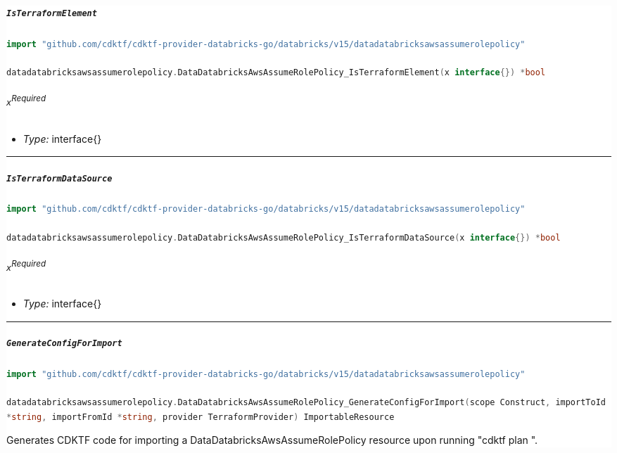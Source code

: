 ##### `IsTerraformElement` <a name="IsTerraformElement" id="@cdktf/provider-databricks.dataDatabricksAwsAssumeRolePolicy.DataDatabricksAwsAssumeRolePolicy.isTerraformElement"></a>

```go
import "github.com/cdktf/cdktf-provider-databricks-go/databricks/v15/datadatabricksawsassumerolepolicy"

datadatabricksawsassumerolepolicy.DataDatabricksAwsAssumeRolePolicy_IsTerraformElement(x interface{}) *bool
```

###### `x`<sup>Required</sup> <a name="x" id="@cdktf/provider-databricks.dataDatabricksAwsAssumeRolePolicy.DataDatabricksAwsAssumeRolePolicy.isTerraformElement.parameter.x"></a>

- *Type:* interface{}

---

##### `IsTerraformDataSource` <a name="IsTerraformDataSource" id="@cdktf/provider-databricks.dataDatabricksAwsAssumeRolePolicy.DataDatabricksAwsAssumeRolePolicy.isTerraformDataSource"></a>

```go
import "github.com/cdktf/cdktf-provider-databricks-go/databricks/v15/datadatabricksawsassumerolepolicy"

datadatabricksawsassumerolepolicy.DataDatabricksAwsAssumeRolePolicy_IsTerraformDataSource(x interface{}) *bool
```

###### `x`<sup>Required</sup> <a name="x" id="@cdktf/provider-databricks.dataDatabricksAwsAssumeRolePolicy.DataDatabricksAwsAssumeRolePolicy.isTerraformDataSource.parameter.x"></a>

- *Type:* interface{}

---

##### `GenerateConfigForImport` <a name="GenerateConfigForImport" id="@cdktf/provider-databricks.dataDatabricksAwsAssumeRolePolicy.DataDatabricksAwsAssumeRolePolicy.generateConfigForImport"></a>

```go
import "github.com/cdktf/cdktf-provider-databricks-go/databricks/v15/datadatabricksawsassumerolepolicy"

datadatabricksawsassumerolepolicy.DataDatabricksAwsAssumeRolePolicy_GenerateConfigForImport(scope Construct, importToId *string, importFromId *string, provider TerraformProvider) ImportableResource
```

Generates CDKTF code for importing a DataDatabricksAwsAssumeRolePolicy resource upon running "cdktf plan <stack-name>".

